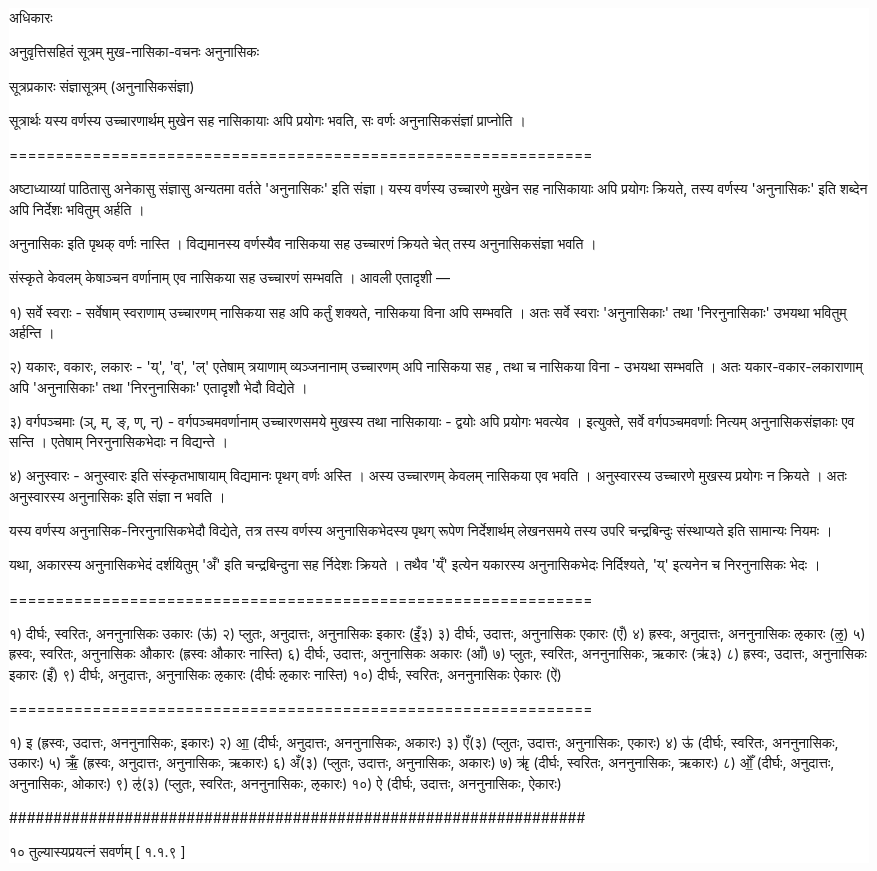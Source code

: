 अधिकारः 

अनुवृत्तिसहितं सूत्रम्  मुख-नासिका-वचनः अनुनासिकः

सूत्रप्रकारः  संज्ञासूत्रम् (अनुनासिकसंज्ञा)

सूत्रार्थः  यस्य वर्णस्य उच्चारणार्थम् मुखेन सह नासिकायाः अपि प्रयोगः भवति, सः वर्णः अनुनासिकसंज्ञां प्राप्नोति ।

===============================================================

अष्टाध्याय्यां पाठितासु अनेकासु संज्ञासु अन्यतमा वर्तते 'अनुनासिकः' इति संज्ञा। यस्य वर्णस्य उच्चारणे मुखेन सह नासिकायाः अपि प्रयोगः क्रियते, तस्य वर्णस्य 'अनुनासिकः' इति शब्देन अपि निर्देशः भवितुम् अर्हति ।

अनुनासिकः इति पृथक् वर्णः नास्ति । विद्यमानस्य वर्णस्यैव नासिकया सह उच्चारणं क्रियते चेत् तस्य अनुनासिकसंज्ञा भवति ।

संस्कृते केवलम् केषाञ्चन वर्णानाम् एव नासिकया सह उच्चारणं सम्भवति । आवली एतादृशी —

१) सर्वे स्वराः - सर्वेषाम् स्वराणाम् उच्चारणम् नासिकया सह अपि कर्तुं शक्यते, नासिकया विना अपि सम्भवति । अतः सर्वे स्वराः 'अनुनासिकाः' तथा 'निरनुनासिकाः' उभयथा भवितुम् अर्हन्ति ।

२) यकारः, वकारः, लकारः - 'य्', 'व्', 'ल्' एतेषाम् त्रयाणाम् व्यञ्जनानाम् उच्चारणम् अपि नासिकया सह , तथा च नासिकया विना - उभयथा सम्भवति । अतः यकार-वकार-लकाराणाम् अपि 'अनुनासिकाः' तथा 'निरनुनासिकाः' एतादृशौ भेदौ विद्येते ।

३) वर्गपञ्चमाः (ञ्, म्, ङ्, ण्, न्) - वर्गपञ्चमवर्णानाम् उच्चारणसमये मुखस्य तथा नासिकायाः - द्वयोः अपि प्रयोगः भवत्येव । इत्युक्ते, सर्वे वर्गपञ्चमवर्णाः नित्यम् अनुनासिकसंज्ञकाः एव सन्ति । एतेषाम् निरनुनासिकभेदाः न विद्यन्ते ।

४) अनुस्वारः - अनुस्वारः इति संस्कृतभाषायाम् विद्यमानः पृथग् वर्णः अस्ति । अस्य उच्चारणम् केवलम् नासिकया एव भवति । अनुस्वारस्य उच्चारणे मुखस्य प्रयोगः न क्रियते । अतः अनुस्वारस्य अनुनासिकः इति संज्ञा न भवति ।

यस्य वर्णस्य अनुनासिक-निरनुनासिकभेदौ विद्येते, तत्र तस्य वर्णस्य अनुनासिकभेदस्य पृथग् रूपेण निर्देशार्थम् लेखनसमये तस्य उपरि चन्द्रबिन्दुः संस्थाप्यते इति सामान्यः नियमः ।

यथा, अकारस्य अनुनासिकभेदं दर्शयितुम् 'अँ' इति चन्द्रबिन्दुना सह र्निदेशः क्रियते । तथैव 'य्ँ' इत्येन यकारस्य अनुनासिकभेदः निर्दिश्यते, 'य्' इत्यनेन च निरनुनासिकः भेदः ।

===============================================================

१) दीर्घः, स्वरितः, अननुनासिकः उकारः (ऊ॑) २) प्लुतः, अनुदात्तः, अनुनासिकः इकारः (इँ॒३) ३) दीर्घः, उदात्तः, अनुनासिकः एकारः (एँ) ४) ह्रस्वः, अनुदात्तः, अननुनासिकः ऌकारः (ऌ॒) ५) ह्रस्वः, स्वरितः, अनुनासिकः औकारः (ह्रस्वः औकारः नास्ति) ६) दीर्घः, उदात्तः, अनुनासिकः अकारः (आँ) ७) प्लुतः, स्वरितः, अननुनासिकः, ऋकारः (ऋ॑३) ८) ह्रस्वः, उदात्तः, अनुनासिकः इकारः (इँ) ९) दीर्घः, अनुदात्तः, अनुनासिकः ऌकारः (दीर्घः ऌकारः नास्ति) १०) दीर्घः, स्वरितः, अननुनासिकः ऐकारः (ऐ॑)

===============================================================

१) इ (ह्रस्वः,  उदात्तः, अननुनासिकः, इकारः) २) आ॒ (दीर्घः, अनुदात्तः, अननुनासिकः, अकारः) ३) एँ(३) (प्लुतः, उदात्तः, अनुनासिकः, एकारः) ४) ऊ॑ (दीर्घः, स्वरितः, अननुनासिकः, उकारः) ५) ऋँ॒ (ह्रस्वः, अनुदात्तः, अनुनासिकः, ऋकारः) ६) अँ(३) (प्लुतः, उदात्तः, अनुनासिकः, अकारः) ७) ॠ॑ (दीर्घः, स्वरितः, अननुनासिकः, ऋकारः) ८) ओँ॒ (दीर्घः, अनुदात्तः, अनुनासिकः, ओकारः) ९) ऌ॑(३) (प्लुतः, स्वरितः, अननुनासिकः, ऌकारः) १०) ऐ (दीर्घः, उदात्तः, अननुनासिकः, ऐकारः)

#################################################################

१० तुल्यास्यप्रयत्नं सवर्णम् [ १.१.९ ]
